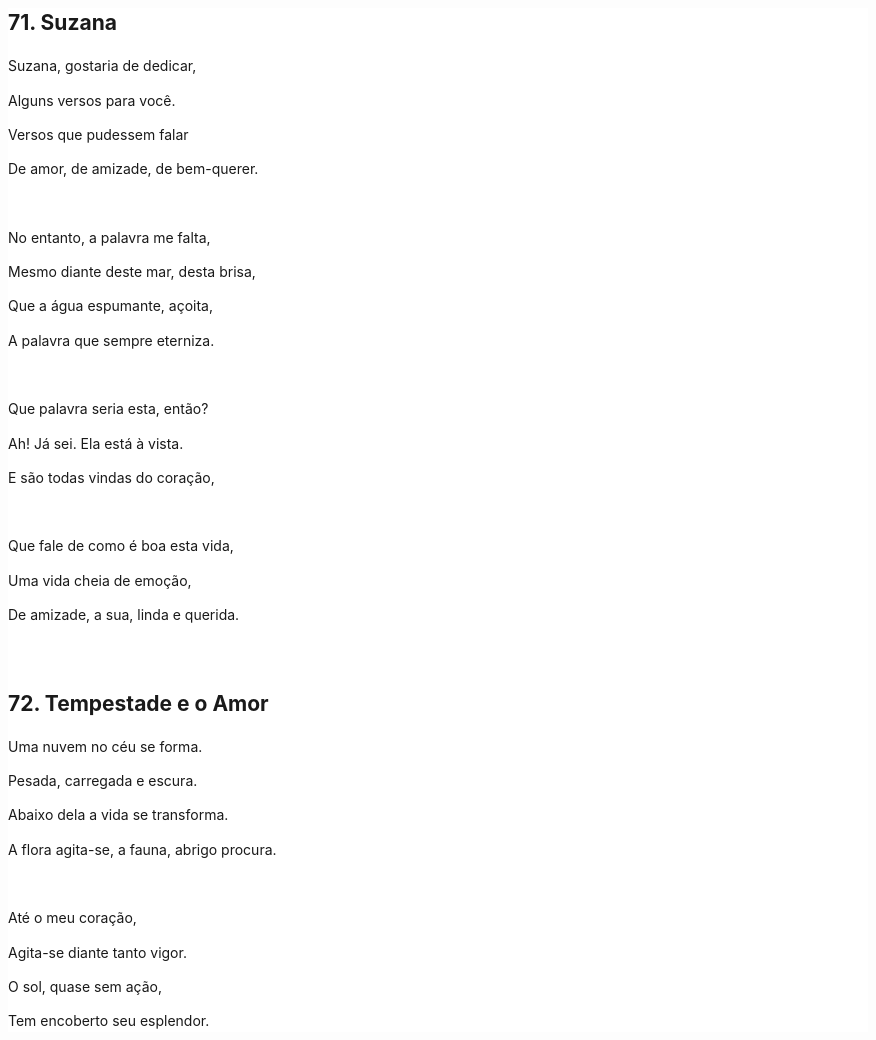 
## 71. Suzana 

Suzana, gostaria de dedicar,

Alguns versos para você.

Versos que pudessem falar

De amor, de amizade, de bem-querer.

<br>


No entanto, a palavra me falta,

Mesmo diante deste mar, desta brisa,

Que a água espumante, açoita,

A palavra que sempre eterniza.

<br>


Que palavra seria esta, então?

Ah! Já sei. Ela está à vista.

E são todas vindas do coração,


<br>


Que fale de como é boa esta vida,

Uma vida cheia de emoção,

De amizade, a sua, linda e querida.

<br>



## 72. Tempestade e o Amor

Uma nuvem no céu se forma.

Pesada, carregada e escura.

Abaixo dela a vida se transforma.

A flora agita-se, a fauna, abrigo procura.


<br>


Até o meu coração,

Agita-se diante tanto vigor.

O sol, quase sem ação,

Tem encoberto seu esplendor.
